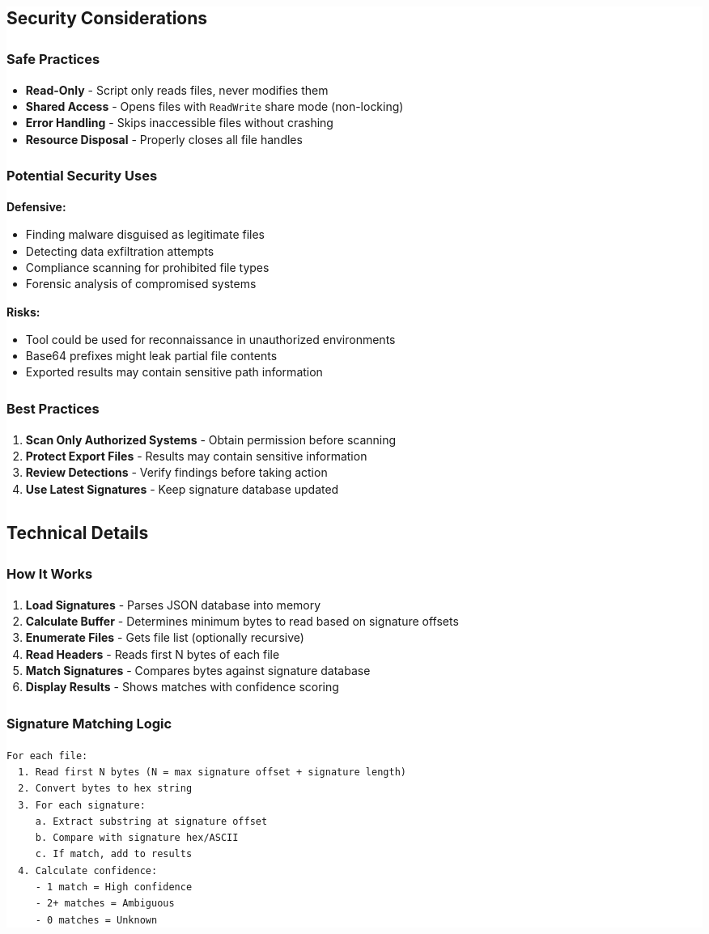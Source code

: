 ## Security Considerations

### Safe Practices

- **Read-Only** - Script only reads files, never modifies them
- **Shared Access** - Opens files with `ReadWrite` share mode (non-locking)
- **Error Handling** - Skips inaccessible files without crashing
- **Resource Disposal** - Properly closes all file handles

### Potential Security Uses

**Defensive:**
- Finding malware disguised as legitimate files
- Detecting data exfiltration attempts
- Compliance scanning for prohibited file types
- Forensic analysis of compromised systems

**Risks:**
- Tool could be used for reconnaissance in unauthorized environments
- Base64 prefixes might leak partial file contents
- Exported results may contain sensitive path information

### Best Practices

1. **Scan Only Authorized Systems** - Obtain permission before scanning
2. **Protect Export Files** - Results may contain sensitive information
3. **Review Detections** - Verify findings before taking action
4. **Use Latest Signatures** - Keep signature database updated

## Technical Details

### How It Works

1. **Load Signatures** - Parses JSON database into memory
2. **Calculate Buffer** - Determines minimum bytes to read based on signature offsets
3. **Enumerate Files** - Gets file list (optionally recursive)
4. **Read Headers** - Reads first N bytes of each file
5. **Match Signatures** - Compares bytes against signature database
6. **Display Results** - Shows matches with confidence scoring

### Signature Matching Logic

```
For each file:
  1. Read first N bytes (N = max signature offset + signature length)
  2. Convert bytes to hex string
  3. For each signature:
     a. Extract substring at signature offset
     b. Compare with signature hex/ASCII
     c. If match, add to results
  4. Calculate confidence:
     - 1 match = High confidence
     - 2+ matches = Ambiguous
     - 0 matches = Unknown
```
